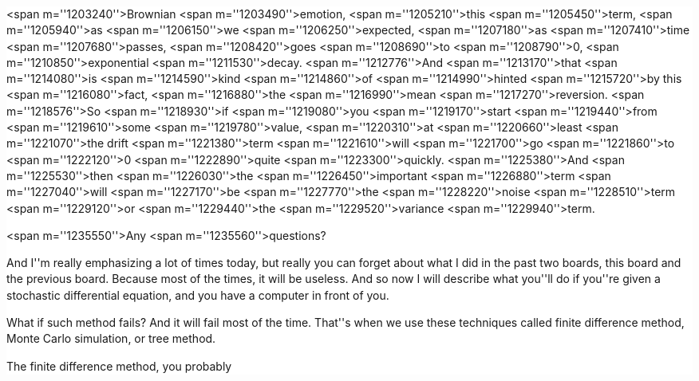   <span m=''1203240''>Brownian</span> <span m=''1203490''>emotion,</span> <span m=''1205210''>this</span>
  <span m=''1205450''>term,</span> <span m=''1205940''>as</span> <span m=''1206150''>we</span>
  <span m=''1206250''>expected,</span> <span m=''1207180''>as</span> <span m=''1207410''>time</span>
  <span m=''1207680''>passes,</span> <span m=''1208420''>goes</span> <span m=''1208690''>to</span>
  <span m=''1208790''>0,</span> <span m=''1210850''>exponential</span> <span m=''1211530''>decay.</span>
  <span m=''1212776''>And</span> <span m=''1213170''>that</span> <span m=''1214080''>is</span>
  <span m=''1214590''>kind</span> <span m=''1214860''>of</span> <span m=''1214990''>hinted</span>
  <span m=''1215720''>by this</span> <span m=''1216080''>fact,</span> <span m=''1216880''>the</span>
  <span m=''1216990''>mean</span> <span m=''1217270''>reversion.</span> <span m=''1218576''>So</span>
  <span m=''1218930''>if</span> <span m=''1219080''>you</span> <span m=''1219170''>start</span>
  <span m=''1219440''>from</span> <span m=''1219610''>some</span> <span m=''1219780''>value,</span>
  <span m=''1220310''>at</span> <span m=''1220660''>least</span> <span m=''1221070''>the
  drift</span> <span m=''1221380''>term</span> <span m=''1221610''>will</span> <span
  m=''1221700''>go</span> <span m=''1221860''>to</span> <span m=''1222120''>0</span>
  <span m=''1222890''>quite</span> <span m=''1223300''>quickly.</span> <span m=''1225380''>And</span>
  <span m=''1225530''>then</span> <span m=''1226030''>the</span> <span m=''1226450''>important</span>
  <span m=''1226880''>term</span> <span m=''1227040''>will</span> <span m=''1227170''>be</span>
  <span m=''1227770''>the</span> <span m=''1228220''>noise</span> <span m=''1228510''>term</span>
  <span m=''1229120''>or</span> <span m=''1229440''>the</span> <span m=''1229520''>variance</span>
  <span m=''1229940''>term.</span> </p><p><span m=''1235550''>Any</span> <span m=''1235560''>questions?</span>
  </p><p><span m=''1245750''>And</span> <span m=''1246050''>I''m</span> <span m=''1246340''>really</span>
  <span m=''1246570''>emphasizing</span> <span m=''1247100''>a</span> <span m=''1247420''>lot</span>
  <span m=''1247700''>of</span> <span m=''1247790''>times</span> <span m=''1249240''>today,</span>
  <span m=''1250005''>but</span> <span m=''1250430''>really</span> <span m=''1250800''>you
  can</span> <span m=''1250940''>forget</span> <span m=''1251210''>about</span> <span
  m=''1251370''>what</span> <span m=''1251490''>I</span> <span m=''1251550''>did</span>
  <span m=''1251880''>in</span> <span m=''1251980''>the</span> <span m=''1252090''>past</span>
  <span m=''1252390''>two</span> <span m=''1252510''>boards,</span> <span m=''1253010''>this</span>
  <span m=''1253200''>board</span> <span m=''1253370''>and</span> <span m=''1253460''>the</span>
  <span m=''1253550''>previous</span> <span m=''1253910''>board.</span> <span m=''1254810''>Because</span>
  <span m=''1255370''>most</span> <span m=''1255770''>of the</span> <span m=''1255930''>times,</span>
  <span m=''1256170''>it will</span> <span m=''1256330''>be</span> <span m=''1256440''>useless.</span>
  <span m=''1259220''>And</span> <span m=''1260120''>so</span> <span m=''1260310''>now</span>
  <span m=''1260700''>I</span> <span m=''1260840''>will</span> <span m=''1260960''>describe</span>
  <span m=''1261480''>what</span> <span m=''1261720''>you''ll</span> <span m=''1261970''>do</span>
  <span m=''1262390''>if</span> <span m=''1262540''>you''re</span> <span m=''1262630''>given</span>
  <span m=''1262900''>a</span> <span m=''1262960''>stochastic</span> <span m=''1263530''>differential</span>
  <span m=''1264000''>equation,</span> <span m=''1265090''>and</span> <span m=''1265260''>you</span>
  <span m=''1265330''>have</span> <span m=''1265480''>a</span> <span m=''1265530''>computer</span>
  <span m=''1266020''>in front</span> <span m=''1266260''>of</span> <span m=''1266500''>you.</span>
  </p><p><span m=''1275860''>What</span> <span m=''1276180''>if</span> <span m=''1276340''>such</span>
  <span m=''1277040''>method</span> <span m=''1277539''>fails?</span> <span m=''1290030''>And</span>
  <span m=''1290200''>it</span> <span m=''1290290''>will</span> <span m=''1290520''>fail</span>
  <span m=''1290780''>most</span> <span m=''1291020''>of</span> <span m=''1291060''>the</span>
  <span m=''1291180''>time.</span> <span m=''1296210''>That''s</span> <span m=''1296450''>when</span>
  <span m=''1296630''>we</span> <span m=''1296770''>use</span> <span m=''1296980''>these</span>
  <span m=''1297270''>techniques</span> <span m=''1297720''>called</span> <span m=''1298100''>finite</span>
  <span m=''1298480''>difference</span> <span m=''1298930''>method,</span> <span m=''1306350''>Monte</span>
  <span m=''1306640''>Carlo</span> <span m=''1306990''>simulation,</span> <span m=''1313080''>or</span>
  <span m=''1313650''>tree</span> <span m=''1313995''>method.</span> </p><p><span
  m=''1324130''>The</span> <span m=''1324210''>finite</span> <span m=''1324610''>difference</span>
  <span m=''1325020''>method,</span> <span m=''1325780''>you</span> <span m=''1325910''>probably</span>